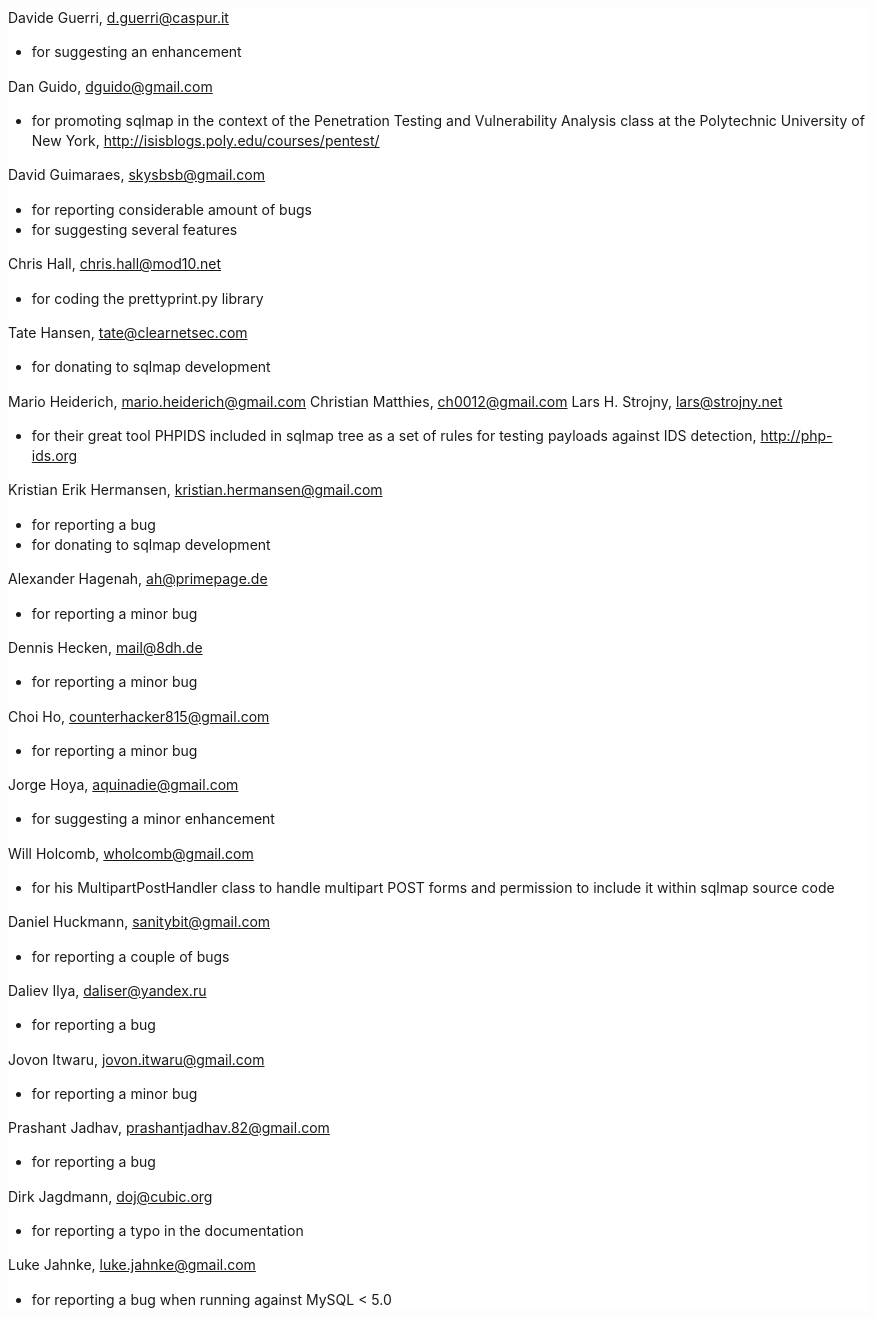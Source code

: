 Davide Guerri, <d.guerri@caspur.it>
* for suggesting an enhancement

Dan Guido, <dguido@gmail.com>
* for promoting sqlmap in the context of the Penetration Testing and Vulnerability Analysis class at the Polytechnic University of New York, http://isisblogs.poly.edu/courses/pentest/

David Guimaraes, <skysbsb@gmail.com>
* for reporting considerable amount of bugs
* for suggesting several features

Chris Hall, <chris.hall@mod10.net>
* for coding the prettyprint.py library

Tate Hansen, <tate@clearnetsec.com>
* for donating to sqlmap development

Mario Heiderich, <mario.heiderich@gmail.com>
Christian Matthies, <ch0012@gmail.com>
Lars H. Strojny, <lars@strojny.net>
* for their great tool PHPIDS included in sqlmap tree as a set of rules for testing payloads against IDS detection, http://php-ids.org

Kristian Erik Hermansen, <kristian.hermansen@gmail.com>
* for reporting a bug
* for donating to sqlmap development

Alexander Hagenah, <ah@primepage.de>
* for reporting a minor bug

Dennis Hecken, <mail@8dh.de>
* for reporting a minor bug

Choi Ho, <counterhacker815@gmail.com>
* for reporting a minor bug

Jorge Hoya, <aquinadie@gmail.com>
* for suggesting a minor enhancement

Will Holcomb, <wholcomb@gmail.com>
* for his MultipartPostHandler class to handle multipart POST forms and permission to include it within sqlmap source code

Daniel Huckmann, <sanitybit@gmail.com>
* for reporting a couple of bugs

Daliev Ilya, <daliser@yandex.ru>
* for reporting a bug

Jovon Itwaru, <jovon.itwaru@gmail.com>
* for reporting a minor bug

Prashant Jadhav, <prashantjadhav.82@gmail.com>
* for reporting a bug

Dirk Jagdmann, <doj@cubic.org>
* for reporting a typo in the documentation

Luke Jahnke, <luke.jahnke@gmail.com>
* for reporting a bug when running against MySQL < 5.0
